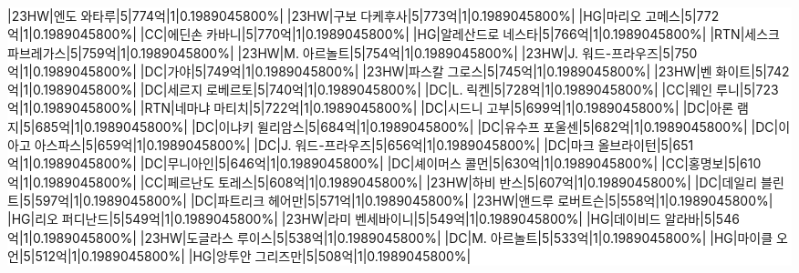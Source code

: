 |23HW|엔도 와타루|5|774억|1|0.1989045800%|
|23HW|구보 다케후사|5|773억|1|0.1989045800%|
|HG|마리오 고메스|5|772억|1|0.1989045800%|
|CC|에딘손 카바니|5|770억|1|0.1989045800%|
|HG|알레산드로 네스타|5|766억|1|0.1989045800%|
|RTN|세스크 파브레가스|5|759억|1|0.1989045800%|
|23HW|M. 아르놀트|5|754억|1|0.1989045800%|
|23HW|J. 워드-프라우즈|5|750억|1|0.1989045800%|
|DC|가야|5|749억|1|0.1989045800%|
|23HW|파스칼 그로스|5|745억|1|0.1989045800%|
|23HW|벤 화이트|5|742억|1|0.1989045800%|
|DC|세르지 로베르토|5|740억|1|0.1989045800%|
|DC|L. 릭켄|5|728억|1|0.1989045800%|
|CC|웨인 루니|5|723억|1|0.1989045800%|
|RTN|네마냐 마티치|5|722억|1|0.1989045800%|
|DC|시드니 고부|5|699억|1|0.1989045800%|
|DC|아론 램지|5|685억|1|0.1989045800%|
|DC|이냐키 윌리암스|5|684억|1|0.1989045800%|
|DC|유수프 포울센|5|682억|1|0.1989045800%|
|DC|이아고 아스파스|5|659억|1|0.1989045800%|
|DC|J. 워드-프라우즈|5|656억|1|0.1989045800%|
|DC|마크 올브라이턴|5|651억|1|0.1989045800%|
|DC|무니아인|5|646억|1|0.1989045800%|
|DC|셰이머스 콜먼|5|630억|1|0.1989045800%|
|CC|홍명보|5|610억|1|0.1989045800%|
|CC|페르난도 토레스|5|608억|1|0.1989045800%|
|23HW|하비 반스|5|607억|1|0.1989045800%|
|DC|데일리 블린트|5|597억|1|0.1989045800%|
|DC|파트리크 헤어만|5|571억|1|0.1989045800%|
|23HW|앤드루 로버트슨|5|558억|1|0.1989045800%|
|HG|리오 퍼디난드|5|549억|1|0.1989045800%|
|23HW|라미 벤세바이니|5|549억|1|0.1989045800%|
|HG|데이비드 알라바|5|546억|1|0.1989045800%|
|23HW|도글라스 루이스|5|538억|1|0.1989045800%|
|DC|M. 아르놀트|5|533억|1|0.1989045800%|
|HG|마이클 오언|5|512억|1|0.1989045800%|
|HG|앙투안 그리즈만|5|508억|1|0.1989045800%|